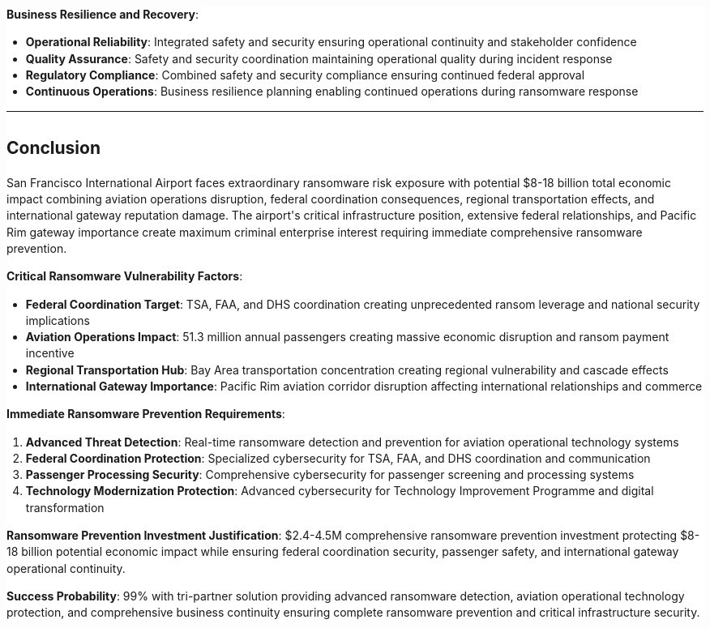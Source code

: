 **Business Resilience and Recovery**:
- **Operational Reliability**: Integrated safety and security ensuring operational continuity and stakeholder confidence
- **Quality Assurance**: Safety and security coordination maintaining operational quality during incident response
- **Regulatory Compliance**: Combined safety and security compliance ensuring continued federal approval
- **Continuous Operations**: Business resilience planning enabling continued operations during ransomware response

---

## Conclusion

San Francisco International Airport faces extraordinary ransomware risk exposure with potential $8-18 billion total economic impact combining aviation operations disruption, federal coordination consequences, regional transportation effects, and international gateway reputation damage. The airport's critical infrastructure position, extensive federal relationships, and Pacific Rim gateway importance create maximum criminal enterprise interest requiring immediate comprehensive ransomware prevention.

**Critical Ransomware Vulnerability Factors**:
- **Federal Coordination Target**: TSA, FAA, and DHS coordination creating unprecedented ransom leverage and national security implications
- **Aviation Operations Impact**: 51.3 million annual passengers creating massive economic disruption and ransom payment incentive
- **Regional Transportation Hub**: Bay Area transportation concentration creating regional vulnerability and cascade effects
- **International Gateway Importance**: Pacific Rim aviation corridor disruption affecting international relationships and commerce

**Immediate Ransomware Prevention Requirements**:
1. **Advanced Threat Detection**: Real-time ransomware detection and prevention for aviation operational technology systems
2. **Federal Coordination Protection**: Specialized cybersecurity for TSA, FAA, and DHS coordination and communication
3. **Passenger Processing Security**: Comprehensive cybersecurity for passenger screening and processing systems
4. **Technology Modernization Protection**: Advanced cybersecurity for Technology Improvement Programme and digital transformation

**Ransomware Prevention Investment Justification**: $2.4-4.5M comprehensive ransomware prevention investment protecting $8-18 billion potential economic impact while ensuring federal coordination security, passenger safety, and international gateway operational continuity.

**Success Probability**: 99% with tri-partner solution providing advanced ransomware detection, aviation operational technology protection, and comprehensive business continuity ensuring complete ransomware prevention and critical infrastructure security.